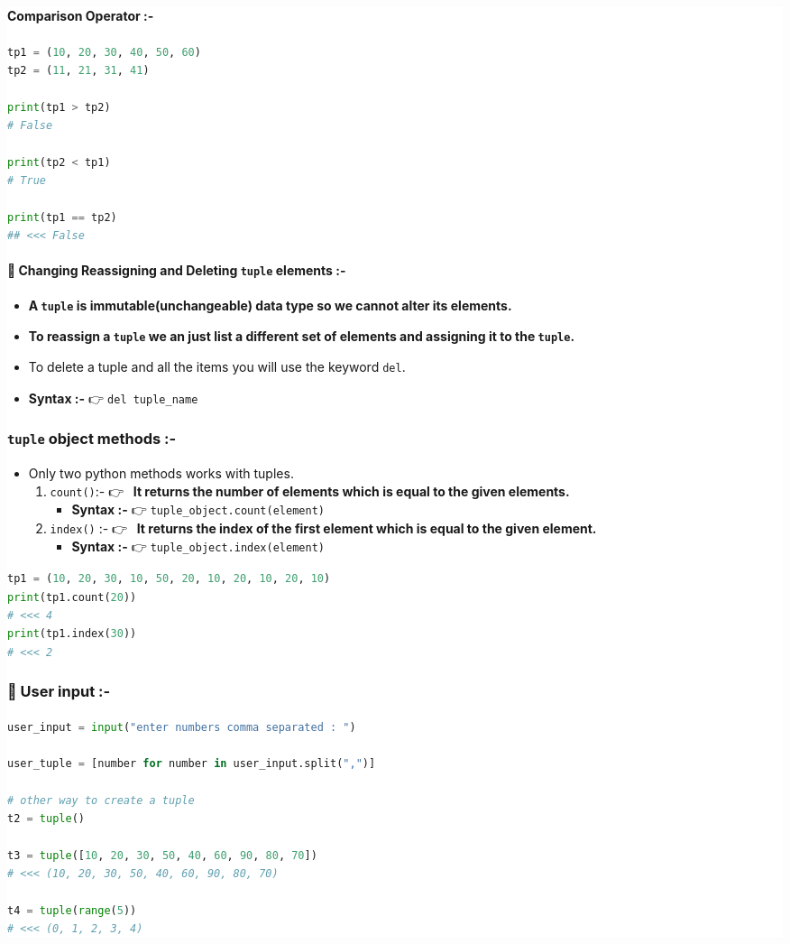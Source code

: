 #### Comparison Operator :-

```python
tp1 = (10, 20, 30, 40, 50, 60)
tp2 = (11, 21, 31, 41)

print(tp1 > tp2)
# False

print(tp2 < tp1)
# True

print(tp1 == tp2)
## <<< False
```

#### 🌟 Changing Reassigning and Deleting `tuple` elements :-

- **A `tuple` is immutable(unchangeable) data type so we cannot alter its elements.**
- **To reassign a `tuple` we an just list a different set of elements and assigning it to the `tuple`.**

- To delete a tuple and all the items you will use the keyword `del`.
- **Syntax :-** 👉   `del tuple_name`

### `tuple` object methods :-

- Only two python methods works with tuples.
    1. `count()`:- 👉 **&nbsp; It returns the number of elements which is equal to the given elements.**
        - **Syntax :-** 👉 `tuple_object.count(element)`
    2. `index()` :- 👉 **&nbsp; It returns the index of the first element which is equal to the given element.**
        - **Syntax :-** 👉 `tuple_object.index(element)`

```python
tp1 = (10, 20, 30, 10, 50, 20, 10, 20, 10, 20, 10)
print(tp1.count(20))
# <<< 4
print(tp1.index(30))
# <<< 2
```

### 🌟 User input :-

```python
user_input = input("enter numbers comma separated : ")

user_tuple = [number for number in user_input.split(",")]

# other way to create a tuple 
t2 = tuple()

t3 = tuple([10, 20, 30, 50, 40, 60, 90, 80, 70])
# <<< (10, 20, 30, 50, 40, 60, 90, 80, 70)

t4 = tuple(range(5))
# <<< (0, 1, 2, 3, 4)
```
